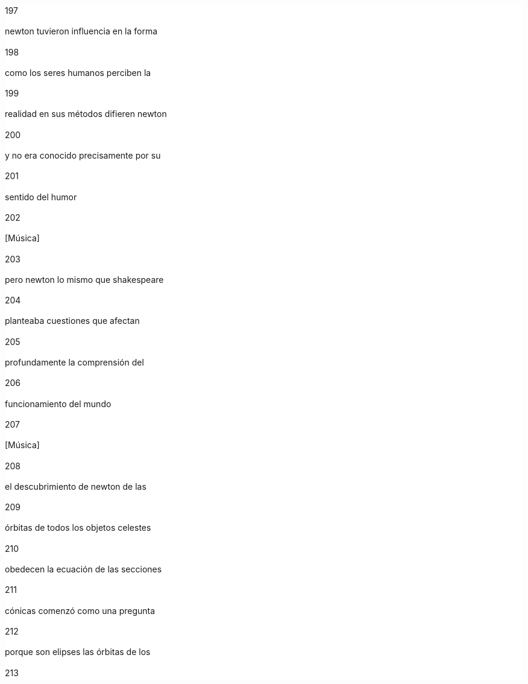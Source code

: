 197

newton tuvieron influencia en la forma

198

como los seres humanos perciben la

199

realidad en sus métodos difieren newton

200

y no era conocido precisamente por su

201

sentido del humor

202

[Música]

203

pero newton lo mismo que shakespeare

204

planteaba cuestiones que afectan

205

profundamente la comprensión del

206

funcionamiento del mundo

207

[Música]

208

el descubrimiento de newton de las

209

órbitas de todos los objetos celestes

210

obedecen la ecuación de las secciones

211

cónicas comenzó como una pregunta

212

porque son elipses las órbitas de los

213
